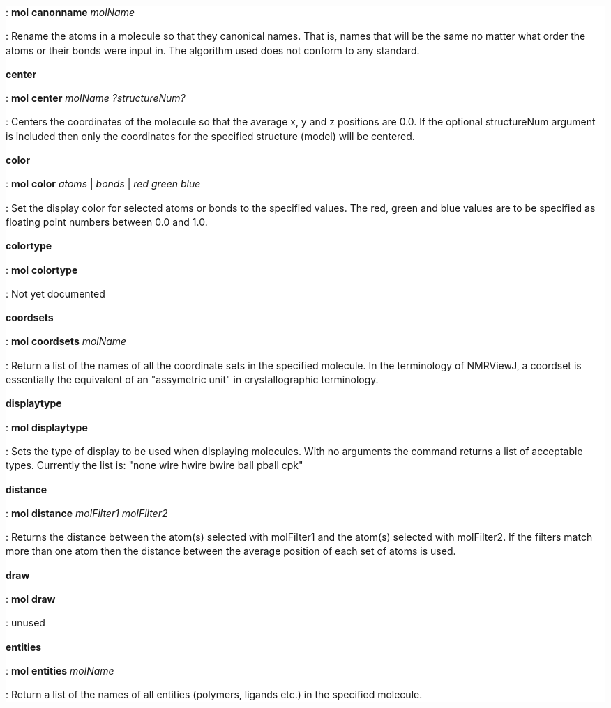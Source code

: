 :    **mol** **canonname**  *molName* 

:    Rename the atoms in a molecule so that they canonical names.  That is, names that will be the same no matter what order the atoms or their bonds were input in.  The algorithm used does not conform to any standard.

**center**

:    **mol** **center**  *molName*  *?structureNum?* 

:    Centers the coordinates of the molecule so that the average x, y and z positions are 0.0.  If the optional structureNum argument is included then only the coordinates for the specified structure (model) will be centered.

**color**

:    **mol** **color**  *atoms* | *bonds* | *red*  *green*  *blue* 

:    Set the display color for selected atoms or bonds to the specified values.  The red, green and blue values are to be specified as floating point numbers between 0.0 and 1.0.

**colortype**

:    **mol** **colortype** 

:    Not yet documented

**coordsets**

:    **mol** **coordsets**  *molName* 

:    Return a list of the names of all the coordinate sets in the specified molecule.  In the terminology of NMRViewJ, a coordset is essentially the equivalent of an "assymetric unit" in crystallographic terminology.

**displaytype**

:    **mol** **displaytype** 

:    Sets the type of display to be used when displaying molecules.  With no arguments the command returns a list of acceptable types.  Currently the list is:
"none wire hwire bwire ball pball cpk"


**distance**

:    **mol** **distance**  *molFilter1*  *molFilter2* 

:    Returns the distance between the atom(s) selected with molFilter1 and the atom(s) selected with molFilter2.  If the filters match more than one atom then the distance between the average position of each set of atoms is used.

**draw**

:    **mol** **draw** 

:    unused

**entities**

:    **mol** **entities**  *molName* 

:    Return a list of the names of all entities (polymers, ligands etc.) in the specified molecule.

